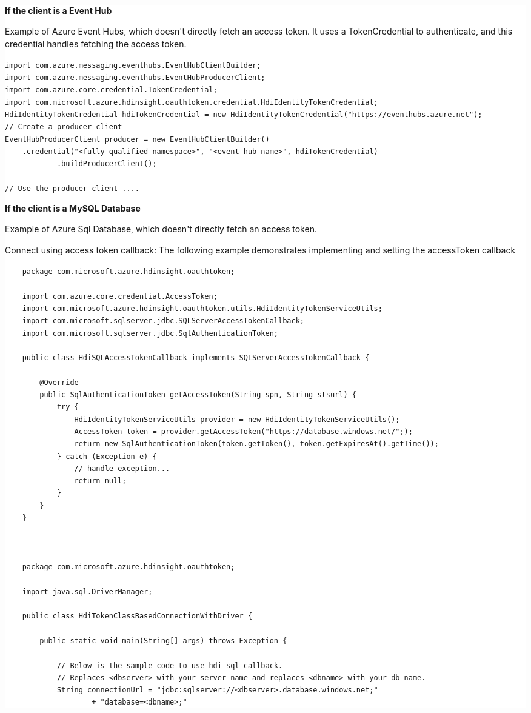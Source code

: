 **If the client is a Event Hub**

Example of Azure Event Hubs, which doesn't directly fetch an access token. It uses a TokenCredential to authenticate, and this credential handles fetching the access token.

```
import com.azure.messaging.eventhubs.EventHubClientBuilder;
import com.azure.messaging.eventhubs.EventHubProducerClient;
import com.azure.core.credential.TokenCredential;
import com.microsoft.azure.hdinsight.oauthtoken.credential.HdiIdentityTokenCredential;
HdiIdentityTokenCredential hdiTokenCredential = new HdiIdentityTokenCredential("https://eventhubs.azure.net");
// Create a producer client
EventHubProducerClient producer = new EventHubClientBuilder()
    .credential("<fully-qualified-namespace>", "<event-hub-name>", hdiTokenCredential)
            .buildProducerClient();
 
// Use the producer client ....
```


**If the client is a MySQL Database**

Example of Azure Sql Database, which doesn't directly fetch an access token.

Connect using access token callback: The following example demonstrates implementing and setting the accessToken callback

```
    package com.microsoft.azure.hdinsight.oauthtoken;
    
    import com.azure.core.credential.AccessToken;
    import com.microsoft.azure.hdinsight.oauthtoken.utils.HdiIdentityTokenServiceUtils;
    import com.microsoft.sqlserver.jdbc.SQLServerAccessTokenCallback;
    import com.microsoft.sqlserver.jdbc.SqlAuthenticationToken;
    
    public class HdiSQLAccessTokenCallback implements SQLServerAccessTokenCallback {
    
        @Override
        public SqlAuthenticationToken getAccessToken(String spn, String stsurl) {
            try {
    		    HdiIdentityTokenServiceUtils provider = new HdiIdentityTokenServiceUtils();
                AccessToken token = provider.getAccessToken("https://database.windows.net/";);
                return new SqlAuthenticationToken(token.getToken(), token.getExpiresAt().getTime());
            } catch (Exception e) {
                // handle exception... 
                return null;
            }
        }
    }
    
    
    
    package com.microsoft.azure.hdinsight.oauthtoken;
    
    import java.sql.DriverManager;
    
    public class HdiTokenClassBasedConnectionWithDriver {
    
        public static void main(String[] args) throws Exception {
    
    		// Below is the sample code to use hdi sql callback.
    		// Replaces <dbserver> with your server name and replaces <dbname> with your db name.
    		String connectionUrl = "jdbc:sqlserver://<dbserver>.database.windows.net;"
    				+ "database=<dbname>;"
```